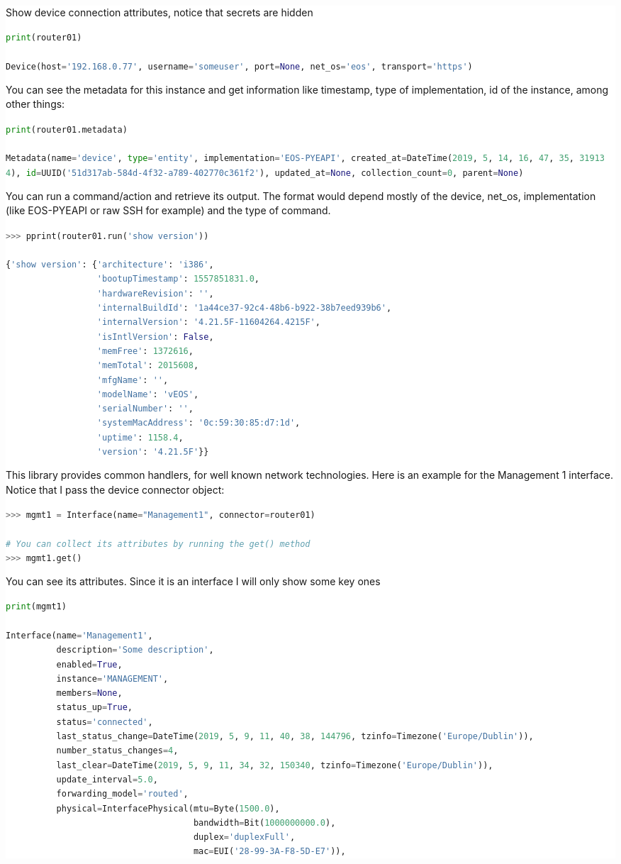 Show device connection attributes, notice that secrets are hidden
```python
print(router01)

Device(host='192.168.0.77', username='someuser', port=None, net_os='eos', transport='https')
```

You can see the metadata for this instance and get information like timestamp, type of implementation, id of the instance, among other things:
```python
print(router01.metadata)

Metadata(name='device', type='entity', implementation='EOS-PYEAPI', created_at=DateTime(2019, 5, 14, 16, 47, 35, 319134), id=UUID('51d317ab-584d-4f32-a789-402770c361f2'), updated_at=None, collection_count=0, parent=None)
```

You can run a command/action and retrieve its output. The format would depend mostly of the device, net_os, implementation (like EOS-PYEAPI or raw SSH for example) and the type of command.
```python
>>> pprint(router01.run('show version'))

{'show version': {'architecture': 'i386',
                  'bootupTimestamp': 1557851831.0,
                  'hardwareRevision': '',
                  'internalBuildId': '1a44ce37-92c4-48b6-b922-38b7eed939b6',
                  'internalVersion': '4.21.5F-11604264.4215F',
                  'isIntlVersion': False,
                  'memFree': 1372616,
                  'memTotal': 2015608,
                  'mfgName': '',
                  'modelName': 'vEOS',
                  'serialNumber': '',
                  'systemMacAddress': '0c:59:30:85:d7:1d',
                  'uptime': 1158.4,
                  'version': '4.21.5F'}}
```
This library provides common handlers,  for well known network technologies. Here is an example for the Management 1 interface. Notice that I pass the device connector object:
```python
>>> mgmt1 = Interface(name="Management1", connector=router01)

# You can collect its attributes by running the get() method
>>> mgmt1.get()
```

You can see its attributes. Since it is an interface I will only show some key ones
```python
print(mgmt1)

Interface(name='Management1',
          description='Some description',
          enabled=True,
          instance='MANAGEMENT',
          members=None,
          status_up=True,
          status='connected',
          last_status_change=DateTime(2019, 5, 9, 11, 40, 38, 144796, tzinfo=Timezone('Europe/Dublin')),
          number_status_changes=4,
          last_clear=DateTime(2019, 5, 9, 11, 34, 32, 150340, tzinfo=Timezone('Europe/Dublin')),
          update_interval=5.0,
          forwarding_model='routed',
          physical=InterfacePhysical(mtu=Byte(1500.0),
                                     bandwidth=Bit(1000000000.0),
                                     duplex='duplexFull',
                                     mac=EUI('28-99-3A-F8-5D-E7')),
```